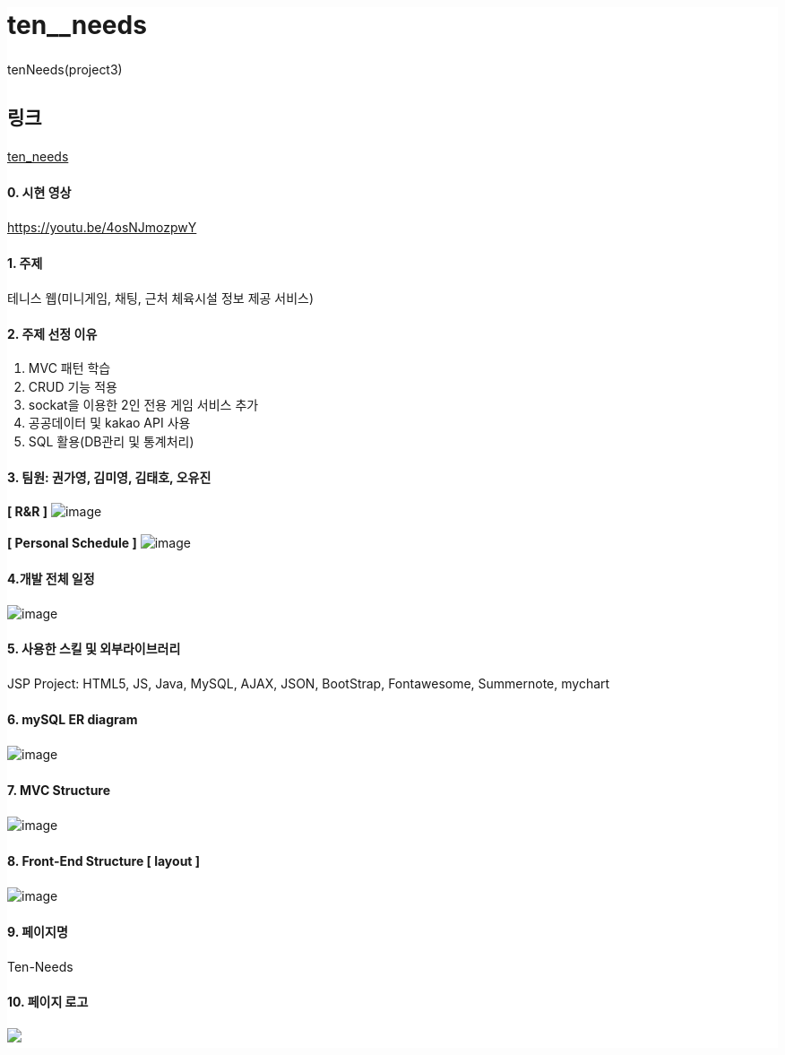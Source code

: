 # ten__needs
tenNeeds(project3)

## 링크
[ten_needs](http://ugincoo.github.io/ten_needs/)

#### 0. 시현 영상 
https://youtu.be/4osNJmozpwY
#### 1. 주제
테니스 웹(미니게임, 채팅, 근처 체육시설 정보 제공 서비스)

#### 2. 주제 선정 이유
1) MVC 패턴 학습
2) CRUD 기능 적용
3) sockat을 이용한 2인 전용 게임 서비스 추가
4) 공공데이터 및 kakao API 사용
5) SQL 활용(DB관리 및 통계처리)

#### 3. 팀원: 권가영, 김미영, 김태호, 오유진
**[ R&R ]**
![image](https://user-images.githubusercontent.com/119651889/235188228-bed2f16b-9b2b-40ae-982b-f96fb6f3b104.png)

**[ Personal Schedule ]**
![image](https://user-images.githubusercontent.com/119651889/231057898-baf7a9a2-7a9f-416e-89e8-5527f40dc60a.png)

#### 4.개발 전체 일정
![image](https://user-images.githubusercontent.com/119651889/231058542-491de6bf-3329-4650-a673-d636d3412c7b.png)

#### 5. 사용한 스킬 및 외부라이브러리
JSP Project: HTML5, JS, Java, MySQL, AJAX, JSON, BootStrap, Fontawesome, Summernote, mychart

#### 6. mySQL ER diagram
![image](https://user-images.githubusercontent.com/119651889/229287219-8e486d4f-338c-4fd6-acbb-a90c3fb69fec.png)

#### 7. MVC Structure
![image](https://user-images.githubusercontent.com/119651889/230697322-7a6ced6c-654a-4370-a121-8149752464c4.png)


#### 8. Front-End Structure [ layout ]
![image](https://user-images.githubusercontent.com/119651889/231033181-7144ebfe-1a4b-4edd-9592-52da1ca77604.png)

#### 9. 페이지명
Ten-Needs

#### 10. 페이지 로고
<img src="https://user-images.githubusercontent.com/119651889/231033782-48ddd9d0-3b5d-4079-925d-69455e73df35.png" width="50%">
